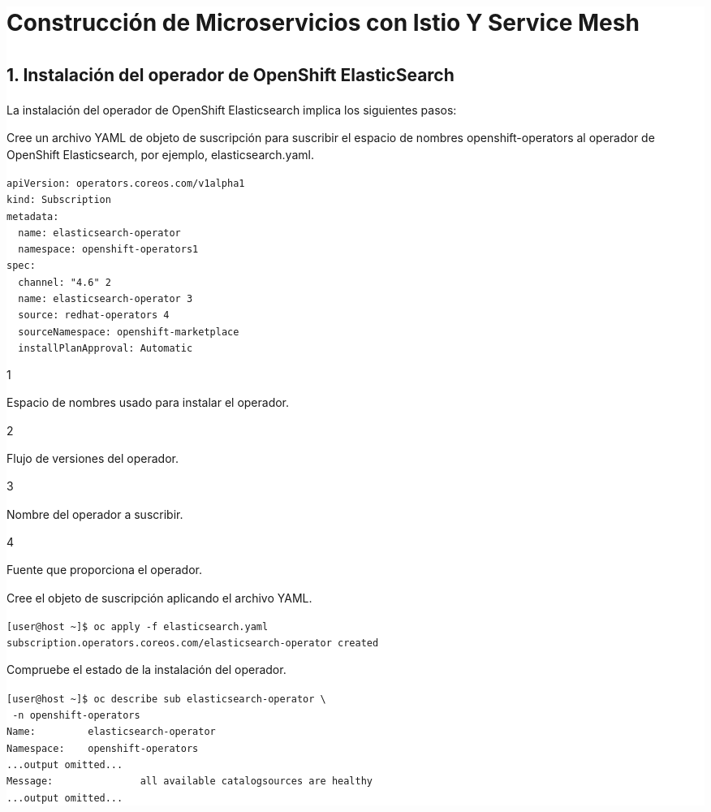 # Construcción de Microservicios con Istio Y Service Mesh

## 1. Instalación del operador de OpenShift ElasticSearch

La instalación del operador de OpenShift Elasticsearch implica los siguientes pasos:

Cree un archivo YAML de objeto de suscripción para suscribir el espacio de nombres openshift-operators al operador de OpenShift Elasticsearch, por ejemplo, elasticsearch.yaml.

```
apiVersion: operators.coreos.com/v1alpha1
kind: Subscription
metadata:
  name: elasticsearch-operator
  namespace: openshift-operators1
spec:
  channel: "4.6" 2
  name: elasticsearch-operator 3
  source: redhat-operators 4
  sourceNamespace: openshift-marketplace
  installPlanApproval: Automatic
```

1

Espacio de nombres usado para instalar el operador.

2

Flujo de versiones del operador.

3

Nombre del operador a suscribir.

4

Fuente que proporciona el operador.

Cree el objeto de suscripción aplicando el archivo YAML.

```
[user@host ~]$ oc apply -f elasticsearch.yaml
subscription.operators.coreos.com/elasticsearch-operator created
```

Compruebe el estado de la instalación del operador.

```
[user@host ~]$ oc describe sub elasticsearch-operator \
 -n openshift-operators
Name:         elasticsearch-operator
Namespace:    openshift-operators
...output omitted...
Message:               all available catalogsources are healthy
...output omitted...
```
